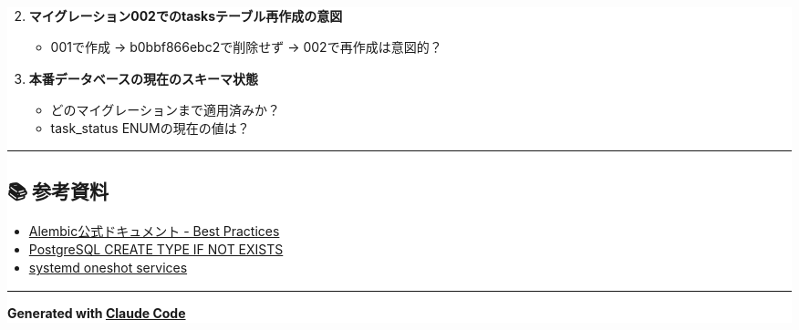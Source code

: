 2. **マイグレーション002でのtasksテーブル再作成の意図**
   - 001で作成 → b0bbf866ebc2で削除せず → 002で再作成は意図的？

3. **本番データベースの現在のスキーマ状態**
   - どのマイグレーションまで適用済みか？
   - task_status ENUMの現在の値は？

---

## 📚 参考資料

- [Alembic公式ドキュメント - Best Practices](https://alembic.sqlalchemy.org/en/latest/tutorial.html#create-a-migration-script)
- [PostgreSQL CREATE TYPE IF NOT EXISTS](https://www.postgresql.org/docs/current/sql-createtype.html)
- [systemd oneshot services](https://www.freedesktop.org/software/systemd/man/systemd.service.html#Type=)

---

**Generated with [Claude Code](https://claude.com/claude-code)**
